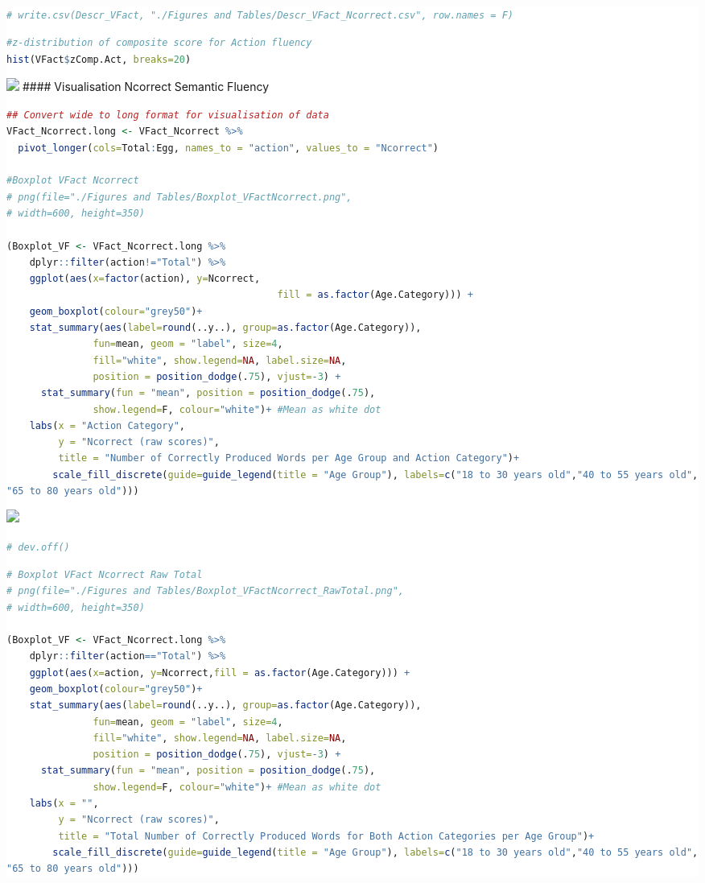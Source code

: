 ``` r
# write.csv(Descr_VFact, "./Figures and Tables/Descr_VFact_Ncorrect.csv", row.names = F)
```

``` r
#z-distribution of composite score for Action fluency
hist(VFact$zComp.Act, breaks=20)
```

![](GBGon_VFNcorrect_figs/VFNcorrect_figs_hist_VFact_zScores-1.png)
\#\#\#\# Visualisation Ncorrect Semantic Fluency

``` r
## Convert wide to long format for visualisation of data
VFact_Ncorrect.long <- VFact_Ncorrect %>%
  pivot_longer(cols=Total:Egg, names_to = "action", values_to = "Ncorrect")

#Boxplot VFact Ncorrect
# png(file="./Figures and Tables/Boxplot_VFactNcorrect.png",
# width=600, height=350)

(Boxplot_VF <- VFact_Ncorrect.long %>%
    dplyr::filter(action!="Total") %>%
    ggplot(aes(x=factor(action), y=Ncorrect, 
                                               fill = as.factor(Age.Category))) +
    geom_boxplot(colour="grey50")+
    stat_summary(aes(label=round(..y..), group=as.factor(Age.Category)), 
               fun=mean, geom = "label", size=4,
               fill="white", show.legend=NA, label.size=NA,
               position = position_dodge(.75), vjust=-3) +
      stat_summary(fun = "mean", position = position_dodge(.75), 
               show.legend=F, colour="white")+ #Mean as white dot
    labs(x = "Action Category",
         y = "Ncorrect (raw scores)",
         title = "Number of Correctly Produced Words per Age Group and Action Category")+
        scale_fill_discrete(guide=guide_legend(title = "Age Group"), labels=c("18 to 30 years old","40 to 55 years old", "65 to 80 years old")))
```

![](GBGon_VFNcorrect_figs/VFNcorrect_figs_Boxplot_VFact_rawPerCategory-1.png)

``` r
# dev.off()
```

``` r
# Boxplot VFact Ncorrect Raw Total
# png(file="./Figures and Tables/Boxplot_VFactNcorrect_RawTotal.png",
# width=600, height=350)

(Boxplot_VF <- VFact_Ncorrect.long %>%
    dplyr::filter(action=="Total") %>%
    ggplot(aes(x=action, y=Ncorrect,fill = as.factor(Age.Category))) +
    geom_boxplot(colour="grey50")+
    stat_summary(aes(label=round(..y..), group=as.factor(Age.Category)), 
               fun=mean, geom = "label", size=4,
               fill="white", show.legend=NA, label.size=NA,
               position = position_dodge(.75), vjust=-3) +
      stat_summary(fun = "mean", position = position_dodge(.75), 
               show.legend=F, colour="white")+ #Mean as white dot
    labs(x = "",
         y = "Ncorrect (raw scores)",
         title = "Total Number of Correctly Produced Words for Both Action Categories per Age Group")+
        scale_fill_discrete(guide=guide_legend(title = "Age Group"), labels=c("18 to 30 years old","40 to 55 years old", "65 to 80 years old")))
```